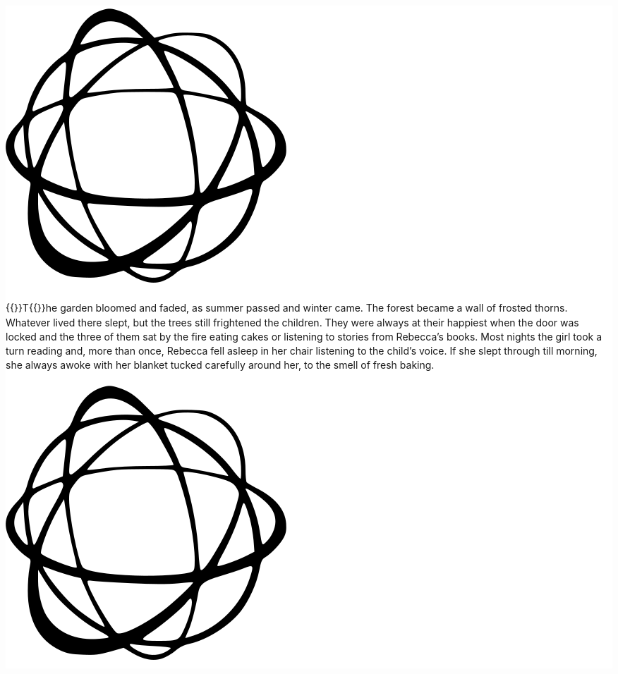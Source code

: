 ![Orbit-sml ><](images/Orbit.svg)

{{<glyph>}}T{{</glyph>}}he garden bloomed and faded, as summer passed and winter came. The forest became a wall of frosted thorns. Whatever lived there slept, but the trees still frightened the children. They were always at their happiest when the door was locked and the three of them sat by the fire eating cakes or listening to stories from Rebecca’s books. Most nights the girl took a turn reading and, more than once, Rebecca fell asleep in her chair listening to the child’s voice. If she slept through till morning, she always awoke with her blanket tucked carefully around her, to the smell of fresh baking.

![Orbit-sml ><](images/Orbit.svg)
